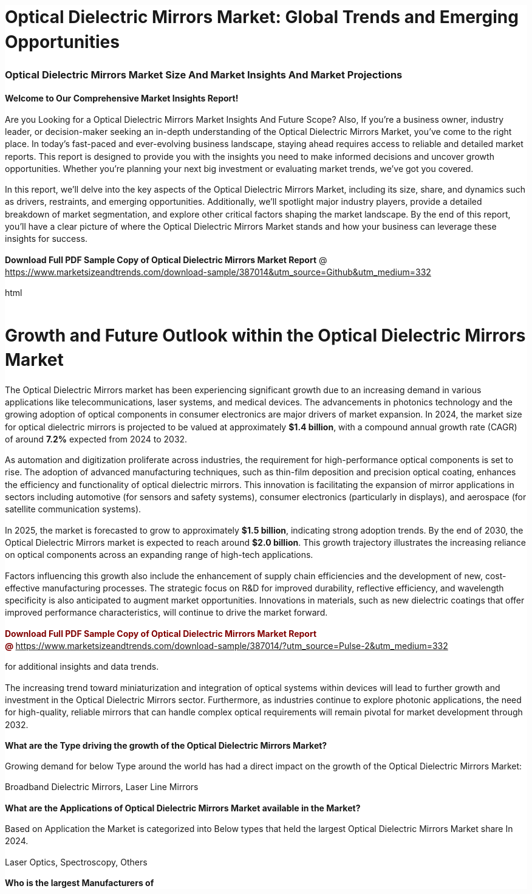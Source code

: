 <h1> Optical Dielectric Mirrors Market: Global Trends and Emerging Opportunities</h1><div class="" data-test-id=""><h3><span class="">Optical Dielectric Mirrors Market Size And Market Insights And Market Projections</span></h3></div><div class="" data-test-id=""><p><strong>Welcome to Our Comprehensive Market Insights Report!</strong></p><p>Are you Looking for a Optical Dielectric Mirrors Market Insights And Future Scope? Also, If you&rsquo;re a business owner, industry leader, or decision-maker seeking an in-depth understanding of the Optical Dielectric Mirrors Market, you&rsquo;ve come to the right place. In today&rsquo;s fast-paced and ever-evolving business landscape, staying ahead requires access to reliable and detailed market reports. This report is designed to provide you with the insights you need to make informed decisions and uncover growth opportunities. Whether you&rsquo;re planning your next big investment or evaluating market trends, we&rsquo;ve got you covered.</p><p>In this report, we&rsquo;ll delve into the key aspects of the Optical Dielectric Mirrors Market, including its size, share, and dynamics such as drivers, restraints, and emerging opportunities. Additionally, we&rsquo;ll spotlight major industry players, provide a detailed breakdown of market segmentation, and explore other critical factors shaping the market landscape. By the end of this report, you&rsquo;ll have a clear picture of where the Optical Dielectric Mirrors Market stands and how your business can leverage these insights for success.</p><p><strong>Download Full PDF Sample Copy of Optical Dielectric Mirrors Market Report</strong> @ <a href="https://www.marketsizeandtrends.com/download-sample/387014&utm_source=Github&utm_medium=332" target="_blank">https://www.marketsizeandtrends.com/download-sample/387014&utm_source=Github&utm_medium=332</a></p></div><div class="" data-test-id=""><p><span class="">html<!DOCTYPE html><html lang="en"><head> <meta charset="UTF-8"> <meta name="viewport" content="width=device-width, initial-scale=1.0"> <title>Optical Dielectric Mirrors Market</title></head><body><h1>Growth and Future Outlook within the Optical Dielectric Mirrors Market</h1><p>The Optical Dielectric Mirrors market has been experiencing significant growth due to an increasing demand in various applications like telecommunications, laser systems, and medical devices. The advancements in photonics technology and the growing adoption of optical components in consumer electronics are major drivers of market expansion. In 2024, the market size for optical dielectric mirrors is projected to be valued at approximately <strong>$1.4 billion</strong>, with a compound annual growth rate (CAGR) of around <strong>7.2%</strong> expected from 2024 to 2032.</p><p>As automation and digitization proliferate across industries, the requirement for high-performance optical components is set to rise. The adoption of advanced manufacturing techniques, such as thin-film deposition and precision optical coating, enhances the efficiency and functionality of optical dielectric mirrors. This innovation is facilitating the expansion of mirror applications in sectors including automotive (for sensors and safety systems), consumer electronics (particularly in displays), and aerospace (for satellite communication systems).</p><p>In 2025, the market is forecasted to grow to approximately <strong>$1.5 billion</strong>, indicating strong adoption trends. By the end of 2030, the Optical Dielectric Mirrors market is expected to reach around <strong>$2.0 billion</strong>. This growth trajectory illustrates the increasing reliance on optical components across an expanding range of high-tech applications.</p><p>Factors influencing this growth also include the enhancement of supply chain efficiencies and the development of new, cost-effective manufacturing processes. The strategic focus on R&D for improved durability, reflective efficiency, and wavelength specificity is also anticipated to augment market opportunities. Innovations in materials, such as new dielectric coatings that offer improved performance characteristics, will continue to drive the market forward.</p><p> </p><p><strong><span style="color: #800000;">Download Full PDF Sample Copy of Optical Dielectric Mirrors Market Report @</span>&nbsp;</strong><a href="https://www.marketsizeandtrends.com/download-sample/387014/?utm_source=Pulse-2&amp;utm_medium=332">https://www.marketsizeandtrends.com/download-sample/387014/?utm_source=Pulse-2&amp;utm_medium=332</a></p> for additional insights and data trends.</p><p>The increasing trend toward miniaturization and integration of optical systems within devices will lead to further growth and investment in the Optical Dielectric Mirrors sector. Furthermore, as industries continue to explore photonic applications, the need for high-quality, reliable mirrors that can handle complex optical requirements will remain pivotal for market development through 2032.</p></body></html></span></p><p><strong><span class="">What are the&nbsp;Type driving the growth of the Optical Dielectric Mirrors Market?</span></strong></p></div><div class="" data-test-id=""><p><span class="">Growing demand for below Type around the world has had a direct impact on the growth of the Optical Dielectric Mirrors Market:</span></p></div><div class="" data-test-id=""><p>Broadband Dielectric Mirrors, Laser Line Mirrors</p><p><span class=""><strong>What are the&nbsp;Applications&nbsp;of Optical Dielectric Mirrors Market available in the Market?</strong></span></p></div><div class="" data-test-id=""><p><span class="">Based on Application the Market is categorized into Below types that held the largest Optical Dielectric Mirrors Market share In 2024.</span></p></div><div class="" data-test-id=""><p><span class="">Laser Optics, Spectroscopy, Others</span></p><p><span class=""><strong>Who is the largest Manufacturers of